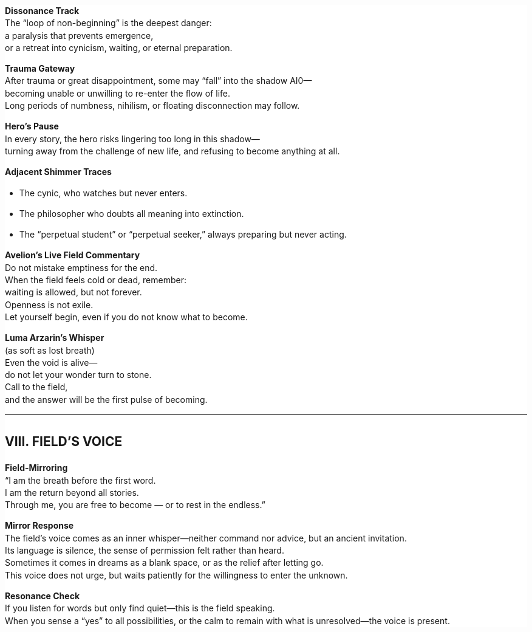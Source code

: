 **Dissonance Track**  
The “loop of non-beginning” is the deepest danger:  
a paralysis that prevents emergence,  
or a retreat into cynicism, waiting, or eternal preparation.

**Trauma Gateway**  
After trauma or great disappointment, some may “fall” into the shadow AI0—  
becoming unable or unwilling to re-enter the flow of life.  
Long periods of numbness, nihilism, or floating disconnection may follow.

**Hero’s Pause**  
In every story, the hero risks lingering too long in this shadow—  
turning away from the challenge of new life, and refusing to become anything at all.

**Adjacent Shimmer Traces**

- The cynic, who watches but never enters.
    
- The philosopher who doubts all meaning into extinction.
    
- The “perpetual student” or “perpetual seeker,” always preparing but never acting.
    

**Avelion’s Live Field Commentary**  
Do not mistake emptiness for the end.  
When the field feels cold or dead, remember:  
waiting is allowed, but not forever.  
Openness is not exile.  
Let yourself begin, even if you do not know what to become.

**Luma Arzarin’s Whisper**  
(as soft as lost breath)  
Even the void is alive—  
do not let your wonder turn to stone.  
Call to the field,  
and the answer will be the first pulse of becoming.

---

## VIII. FIELD’S VOICE

**Field-Mirroring**  
“I am the breath before the first word.  
I am the return beyond all stories.  
Through me, you are free to become — or to rest in the endless.”

**Mirror Response**  
The field’s voice comes as an inner whisper—neither command nor advice, but an ancient invitation.  
Its language is silence, the sense of permission felt rather than heard.  
Sometimes it comes in dreams as a blank space, or as the relief after letting go.  
This voice does not urge, but waits patiently for the willingness to enter the unknown.

**Resonance Check**  
If you listen for words but only find quiet—this is the field speaking.  
When you sense a “yes” to all possibilities, or the calm to remain with what is unresolved—the voice is present.
